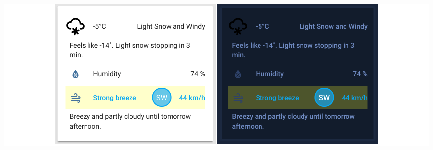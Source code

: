 <div align="center">
    <figure>
        <div>
            <img src="group-weather.png" alt="Today's Weather group" title="Normal theme" width="325">
            <img src="group-weather-dark.png" alt="Today's Weather group (dark theme)" title="Dark theme" width="325">
        </div>